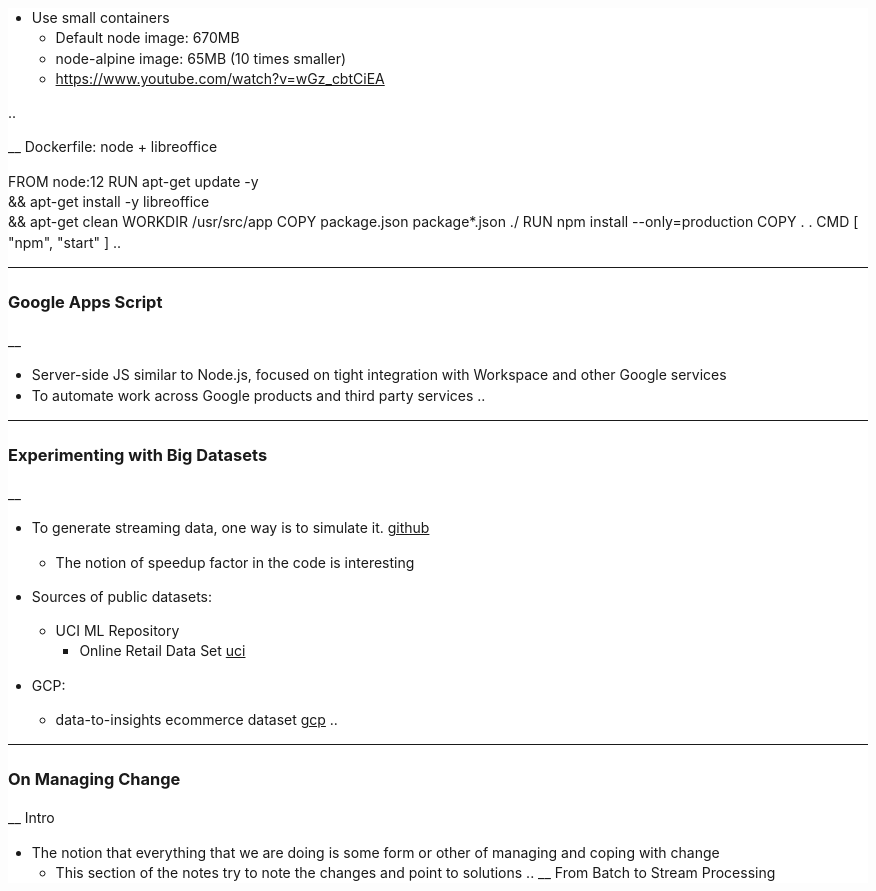 - Use small containers
    - Default node image: 670MB
    - node-alpine image: 65MB (10 times smaller)
    - https://www.youtube.com/watch?v=wGz_cbtCiEA

..

__ Dockerfile: node + libreoffice

FROM node:12
RUN apt-get update -y \
    && apt-get install -y libreoffice \
    && apt-get clean
WORKDIR /usr/src/app
COPY package.json package*.json ./
RUN npm install --only=production
COPY . .
CMD [ "npm", "start" ]
..



----
### Google Apps Script
__

- Server-side JS similar to Node.js, focused on tight integration with
  Workspace and other Google services
- To automate work across Google products and third party services
..


----
### Experimenting with Big Datasets
__

- To generate streaming data, one way is to simulate it. [github](https://github.com/GoogleCloudPlatform/training-data-analyst/courses/streaming/publish/send_sensor_data.py)
    - The notion of speedup factor in the code is interesting

- Sources of public datasets:
    - UCI ML Repository
        - Online Retail Data Set [uci](https://archive.ics.uci.edu/ml/datasets/online+retail)

- GCP:
    - data-to-insights ecommerce dataset [gcp](https://console.cloud.google.com/bigquery?project=data-to-insights&page=ecommerce)
..


----
### On Managing Change
__ Intro

- The notion that everything that we are doing is some form or other of
  managing and coping with change
    - This section of the notes try to note the changes and point to
      solutions
..
__ From Batch to Stream Processing
